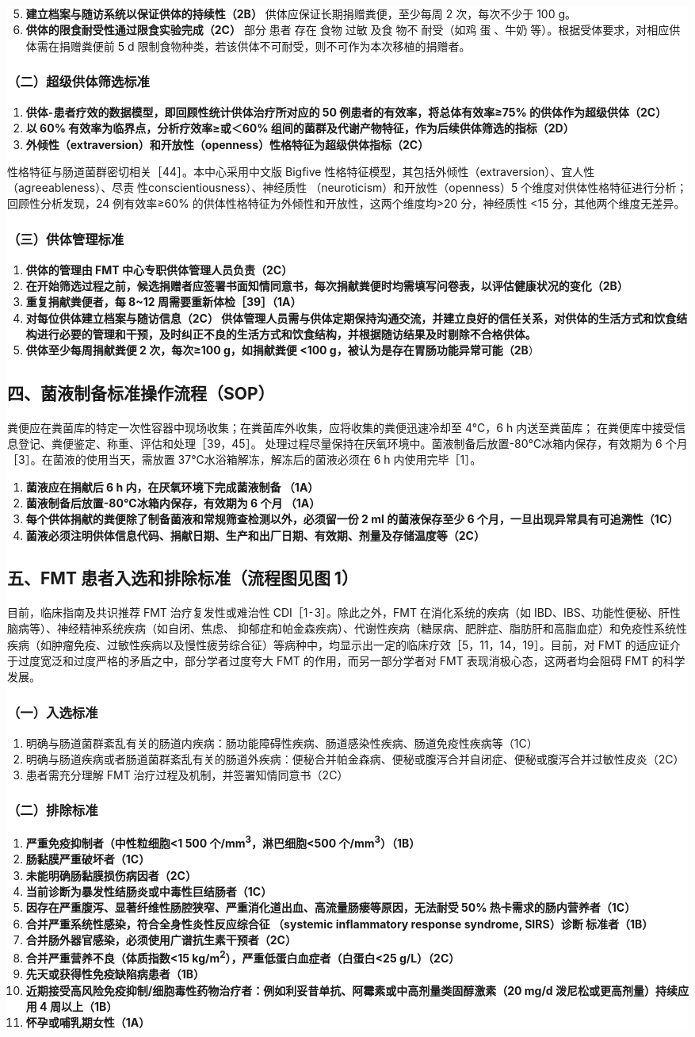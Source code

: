 5. **建立档案与随访系统以保证供体的持续性（2B）** 
	供体应保证长期捐赠粪便，至少每周 2 次，每次不少于 100 g。
6. **供体的限食耐受性通过限食实验完成（2C）**
	 部分 患者 存在 食物 过敏 及食 物不 耐受（如鸡 蛋 、牛奶 等）。根据受体要求，对相应供体需在捐赠粪便前 5 d 限制食物种类，若该供体不可耐受，则不可作为本次移植的捐赠者。 
### （二）超级供体筛选标准 
1. **供体⁃患者疗效的数据模型，即回顾性统计供体治疗所对应的 50 例患者的有效率，将总体有效率≥75% 的供体作为超级供体（2C）**
 2. **以 60% 有效率为临界点，分析疗效率≥或＜60% 组间的菌群及代谢产物特征，作为后续供体筛选的指标（2D）** 
 3. **外倾性（extraversion）和开放性（openness）性格特征为超级供体指标（2C）** 

性格特征与肠道菌群密切相关［44］。本中心采用中文版 Bigfive 性格特征模型，其包括外倾性（extraversion）、宜人性 （agreeableness）、尽责 性conscientiousness）、神经质性 （neuroticism）和开放性（openness）5 个维度对供体性格特征进行分析；回顾性分析发现，24 例有效率≥60% 的供体性格特征为外倾性和开放性，这两个维度均>20 分，神经质性 <15 分，其他两个维度无差异。 
### （三）供体管理标准 
1. **供体的管理由 FMT 中心专职供体管理人员负责（2C）** 
2. **在开始筛选过程之前，候选捐赠者应签署书面知情同意书，每次捐献粪便时均需填写问卷表，以评估健康状况的变化（2B）** 
3. **重复捐献粪便者，每 8~12 周需要重新体检［39］（1A）** 
4. **对每位供体建立档案与随访信息（2C） 供体管理人员需与供体定期保持沟通交流，并建立良好的信任关系，对供体的生活方式和饮食结构进行必要的管理和干预，及时纠正不良的生活方式和饮食结构，并根据随访结果及时剔除不合格供体。**
 5. **供体至少每周捐献粪便 2 次，每次≥100 g，如捐献粪便 <100 g，被认为是存在胃肠功能异常可能（2B**）
##  四、菌液制备标准操作流程（SOP） 
粪便应在粪菌库的特定一次性容器中现场收集；在粪菌库外收集，应将收集的粪便迅速冷却至 4°C，6 h 内送至粪菌库； 在粪便库中接受信息登记、粪便鉴定、称重、评估和处理［39，45］。 处理过程尽量保持在厌氧环境中。菌液制备后放置-80°C冰箱内保存，有效期为 6 个月［3］。在菌液的使用当天，需放置 37°C水浴箱解冻，解冻后的菌液必须在 6 h 内使用完毕［1］。 

1. **菌液应在捐献后 6 h 内，在厌氧环境下完成菌液制备 （1A）** 
2. **菌液制备后放置-80°C冰箱内保存，有效期为 6 个月 （1A）** 
3. **每个供体捐献的粪便除了制备菌液和常规筛查检测以外，必须留一份 2 ml 的菌液保存至少 6 个月，一旦出现异常具有可追溯性（1C）**
4. **菌液必须注明供体信息代码、捐献日期、生产和出厂日期、有效期、剂量及存储温度等（2C）** 

## 五、FMT 患者入选和排除标准（流程图见图 1）

目前，临床指南及共识推荐 FMT 治疗复发性或难治性 CDI［1⁃3］。除此之外，FMT 在消化系统的疾病（如 IBD、IBS、功能性便秘、肝性脑病等）、神经精神系统疾病（如自闭、焦虑、 抑郁症和帕金森疾病）、代谢性疾病（糖尿病、肥胖症、脂肪肝和高脂血症）和免疫性系统性疾病（如肿瘤免疫、过敏性疾病以及慢性疲劳综合征）等病种中，均显示出一定的临床疗效［5，11，14，19］。目前，对 FMT 的适应证介于过度宽泛和过度严格的矛盾之中，部分学者过度夸大 FMT 的作用，而另一部分学者对 FMT 表现消极心态，这两者均会阻碍 FMT 的科学发展。 

### （一）入选标准 

1. 明确与肠道菌群紊乱有关的肠道内疾病：肠功能障碍性疾病、肠道感染性疾病、肠道免疫性疾病等（1C） 
2. 明确与肠道疾病或者肠道菌群紊乱有关的肠道外疾病：便秘合并帕金森病、便秘或腹泻合并自闭症、便秘或腹泻合并过敏性皮炎（2C）
3. 患者需充分理解 FMT 治疗过程及机制，并签署知情同意书（2C） 

### （二）排除标准

1. **严重免疫抑制者（中性粒细胞<1 500 个/mm<sup>3</sup>，淋巴细胞<500 个/mm<sup>3</sup>）（1B）** 
1. **肠黏膜严重破坏者（1C）** 
1. **未能明确肠黏膜损伤病因者（2C）** 
1. **当前诊断为暴发性结肠炎或中毒性巨结肠者（1C）** 
1. **因存在严重腹泻、显著纤维性肠腔狭窄、严重消化道出血、高流量肠瘘等原因，无法耐受 50% 热卡需求的肠内营养者（1C）** 
1. **合并严重系统性感染，符合全身性炎性反应综合征 （systemic inflammatory response syndrome, SIRS）诊断 标准者（1B）** 
1. **合并肠外器官感染，必须使用广谱抗生素干预者（2C）**
1. **合并严重营养不良（体质指数<15 kg/m<sup>2</sup>），严重低蛋白血症者（白蛋白<25 g/L）（2C）**
1. **先天或获得性免疫缺陷病患者（1B）** 
1. **近期接受高风险免疫抑制/细胞毒性药物治疗者：例如利妥昔单抗、阿霉素或中高剂量类固醇激素（20 mg/d 泼尼松或更高剂量）持续应用 4 周以上（1B）** 
1. **怀孕或哺乳期女性（1A）**
